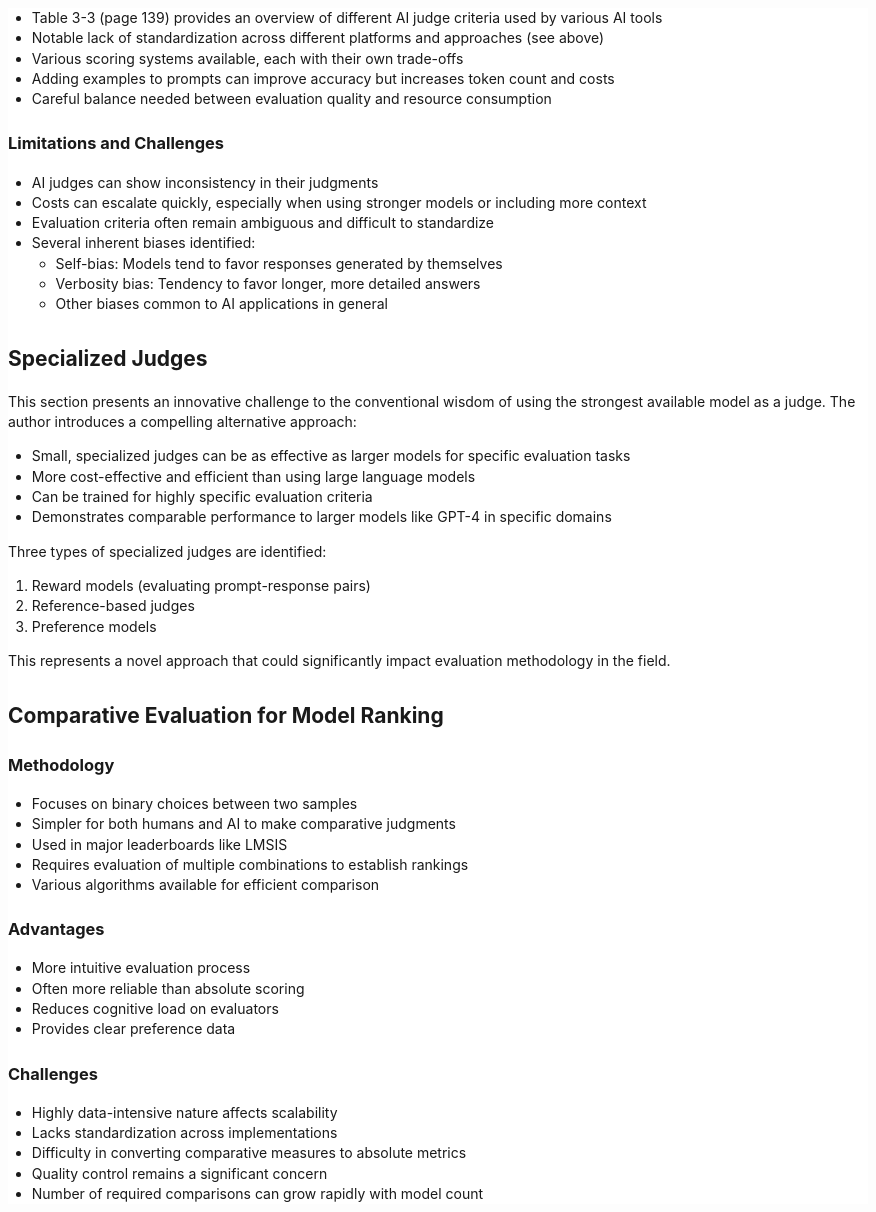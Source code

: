 - Table 3-3 (page 139) provides an overview of different AI judge criteria used by various AI tools
- Notable lack of standardization across different platforms and approaches (see above)
- Various scoring systems available, each with their own trade-offs
- Adding examples to prompts can improve accuracy but increases token count and costs
- Careful balance needed between evaluation quality and resource consumption

### Limitations and Challenges
- AI judges can show inconsistency in their judgments
- Costs can escalate quickly, especially when using stronger models or including more context
- Evaluation criteria often remain ambiguous and difficult to standardize
- Several inherent biases identified:
  - Self-bias: Models tend to favor responses generated by themselves
  - Verbosity bias: Tendency to favor longer, more detailed answers
  - Other biases common to AI applications in general

## Specialized Judges
This section presents an innovative challenge to the conventional wisdom of using the strongest available model as a judge. The author introduces a compelling alternative approach:

- Small, specialized judges can be as effective as larger models for specific evaluation tasks
- More cost-effective and efficient than using large language models
- Can be trained for highly specific evaluation criteria
- Demonstrates comparable performance to larger models like GPT-4 in specific domains

Three types of specialized judges are identified:
1. Reward models (evaluating prompt-response pairs)
2. Reference-based judges
3. Preference models

This represents a novel approach that could significantly impact evaluation methodology in the field.

## Comparative Evaluation for Model Ranking

### Methodology
- Focuses on binary choices between two samples
- Simpler for both humans and AI to make comparative judgments
- Used in major leaderboards like LMSIS
- Requires evaluation of multiple combinations to establish rankings
- Various algorithms available for efficient comparison

### Advantages
- More intuitive evaluation process
- Often more reliable than absolute scoring
- Reduces cognitive load on evaluators
- Provides clear preference data

### Challenges
- Highly data-intensive nature affects scalability
- Lacks standardization across implementations
- Difficulty in converting comparative measures to absolute metrics
- Quality control remains a significant concern
- Number of required comparisons can grow rapidly with model count
